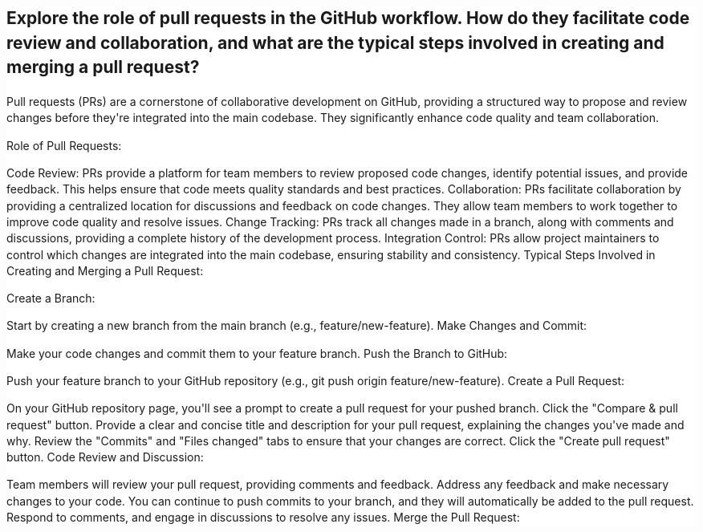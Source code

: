 
## Explore the role of pull requests in the GitHub workflow. How do they facilitate code review and collaboration, and what are the typical steps involved in creating and merging a pull request?
Pull requests (PRs) are a cornerstone of collaborative development on GitHub, providing a structured way to propose and review changes before they're integrated into the main codebase. They significantly enhance code quality and team collaboration.

Role of Pull Requests:

Code Review:
PRs provide a platform for team members to review proposed code changes, identify potential issues, and provide feedback.
This helps ensure that code meets quality standards and best practices.
Collaboration:
PRs facilitate collaboration by providing a centralized location for discussions and feedback on code changes.
They allow team members to work together to improve code quality and resolve issues.
Change Tracking:
PRs track all changes made in a branch, along with comments and discussions, providing a complete history of the development process.
Integration Control:
PRs allow project maintainers to control which changes are integrated into the main codebase, ensuring stability and consistency.
Typical Steps Involved in Creating and Merging a Pull Request:

Create a Branch:

Start by creating a new branch from the main branch (e.g., feature/new-feature).
Make Changes and Commit:

Make your code changes and commit them to your feature branch.
Push the Branch to GitHub:

Push your feature branch to your GitHub repository (e.g., git push origin feature/new-feature).
Create a Pull Request:

On your GitHub repository page, you'll see a prompt to create a pull request for your pushed branch.
Click the "Compare & pull request" button.
Provide a clear and concise title and description for your pull request, explaining the changes you've made and why.
Review the "Commits" and "Files changed" tabs to ensure that your changes are correct.
Click the "Create pull request" button.
Code Review and Discussion:

Team members will review your pull request, providing comments and feedback.
Address any feedback and make necessary changes to your code.
You can continue to push commits to your branch, and they will automatically be added to the pull request.
Respond to comments, and engage in discussions to resolve any issues.
Merge the Pull Request:
